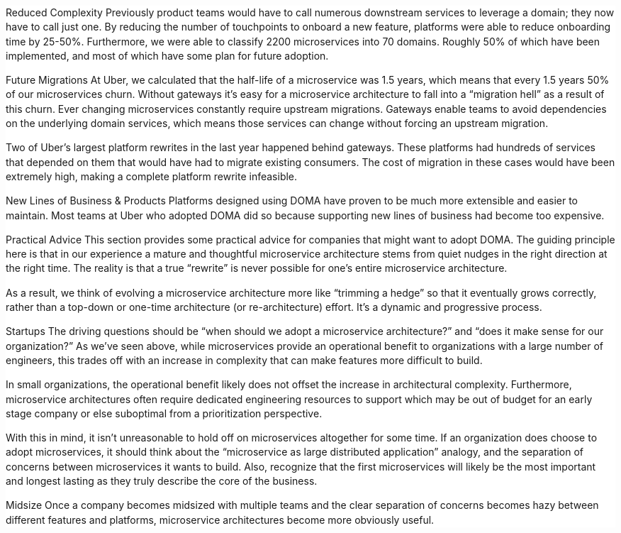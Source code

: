 Reduced Complexity
Previously product teams would have to call numerous downstream services to leverage a domain; they now have to call just one. By reducing the number of touchpoints to onboard a new feature, platforms were able to reduce onboarding time by 25-50%. Furthermore, we were able to classify 2200 microservices into 70 domains. Roughly 50% of which have been implemented, and most of which have some plan for future adoption.

Future Migrations 
At Uber, we calculated that the half-life of a microservice was 1.5 years, which means that every 1.5 years 50% of our microservices churn. Without gateways it’s easy for a microservice architecture to fall into a “migration hell” as a result of this churn. Ever changing microservices constantly require upstream migrations. Gateways enable teams to avoid dependencies on the underlying domain services, which means those services can change without forcing an upstream migration. 

Two of Uber’s largest platform rewrites in the last year happened behind gateways. These platforms had hundreds of services that depended on them that would have had to migrate existing consumers. The cost of migration in these cases would have been extremely high, making a complete platform rewrite infeasible.

New Lines of Business & Products
Platforms designed using DOMA have proven to be much more extensible and easier to maintain. Most teams at Uber who adopted DOMA did so because supporting new lines of business had become too expensive.

Practical Advice
This section provides some practical advice for companies that might want to adopt DOMA. The guiding principle here is that in our experience a mature and thoughtful microservice architecture stems from quiet nudges in the right direction at the right time. The reality is that a true “rewrite” is never possible for one’s entire microservice architecture.

As a result, we think of evolving a microservice architecture more like “trimming a hedge” so that it eventually grows correctly, rather than a top-down or one-time architecture (or re-architecture) effort. It’s a dynamic and progressive process.

Startups
The driving questions should be “when should we adopt a microservice architecture?” and “does it make sense for our organization?” As we’ve seen above, while microservices provide an operational benefit to organizations with a large number of engineers, this trades off with an increase in complexity that can make features more difficult to build.

In small organizations, the operational benefit likely does not offset the increase in architectural complexity. Furthermore, microservice architectures often require dedicated engineering resources to support which may be out of budget for an early stage company or else suboptimal from a prioritization perspective. 

With this in mind, it isn’t unreasonable to hold off on microservices altogether for some time. If an organization does choose to adopt microservices, it should think about the “microservice as large distributed application” analogy, and the separation of concerns between microservices it wants to build. Also, recognize that the first microservices will likely be the most important and longest lasting as they truly describe the core of the business.

Midsize
Once a company becomes midsized with multiple teams and the clear separation of concerns becomes hazy between different features and platforms, microservice architectures become more obviously useful.
